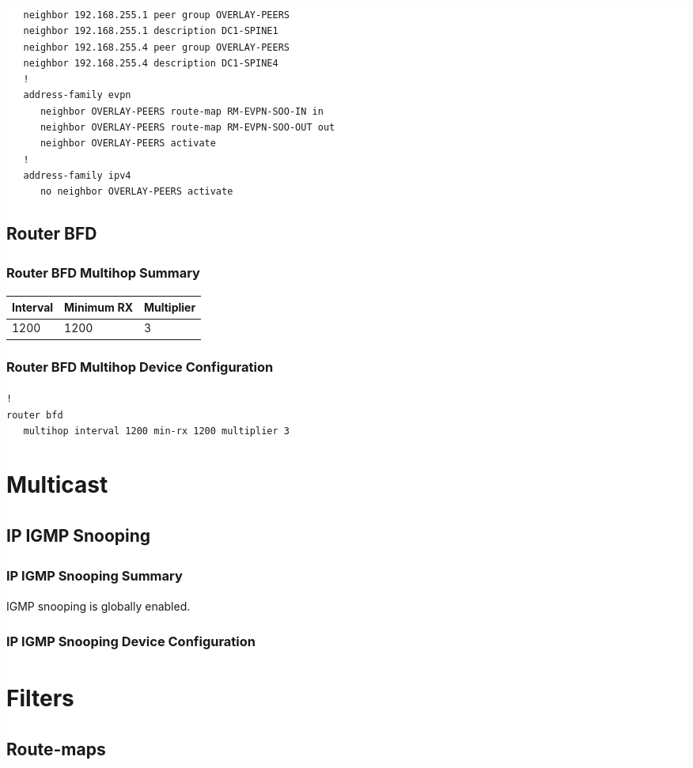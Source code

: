```eos
   neighbor 192.168.255.1 peer group OVERLAY-PEERS
   neighbor 192.168.255.1 description DC1-SPINE1
   neighbor 192.168.255.4 peer group OVERLAY-PEERS
   neighbor 192.168.255.4 description DC1-SPINE4
   !
   address-family evpn
      neighbor OVERLAY-PEERS route-map RM-EVPN-SOO-IN in
      neighbor OVERLAY-PEERS route-map RM-EVPN-SOO-OUT out
      neighbor OVERLAY-PEERS activate
   !
   address-family ipv4
      no neighbor OVERLAY-PEERS activate
```

## Router BFD

### Router BFD Multihop Summary

| Interval | Minimum RX | Multiplier |
| -------- | ---------- | ---------- |
| 1200 | 1200 | 3 |

### Router BFD Multihop Device Configuration

```eos
!
router bfd
   multihop interval 1200 min-rx 1200 multiplier 3
```

# Multicast

## IP IGMP Snooping

### IP IGMP Snooping Summary

IGMP snooping is globally enabled.


### IP IGMP Snooping Device Configuration

```eos
```

# Filters

## Route-maps
